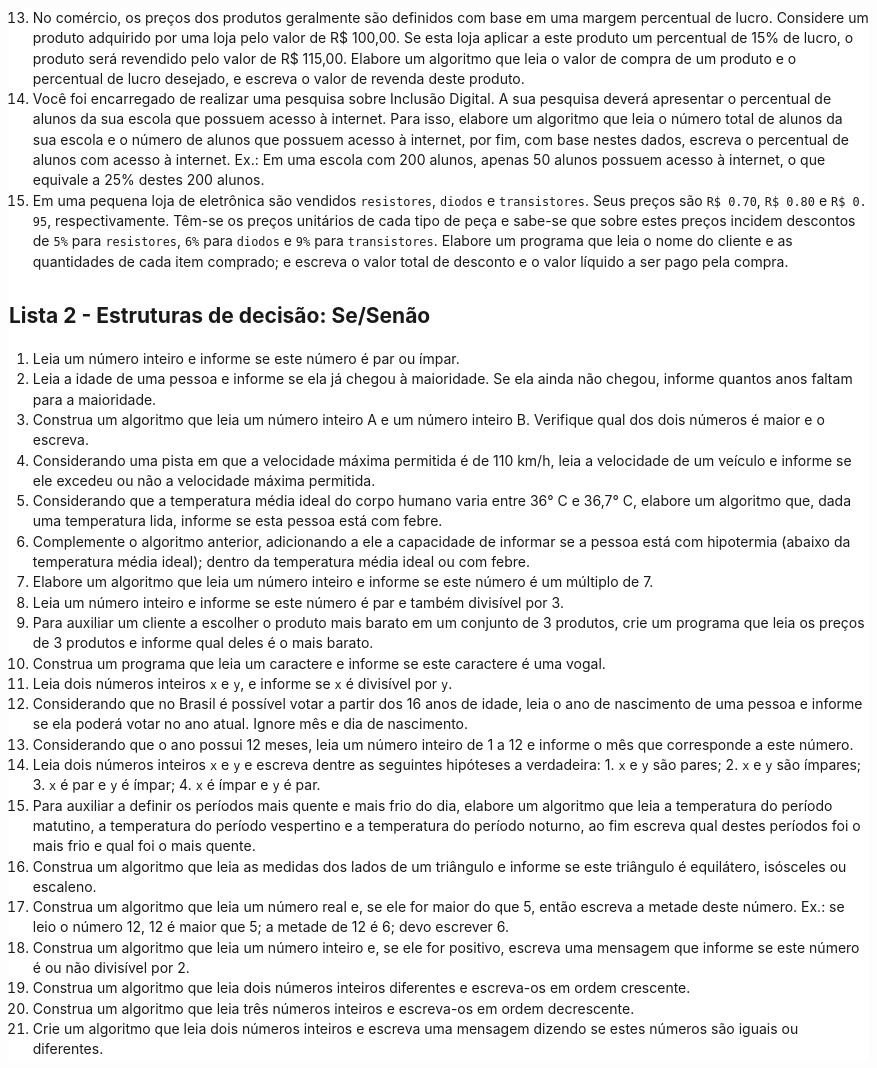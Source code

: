 13. No comércio, os preços dos produtos geralmente são definidos com base em uma margem percentual de lucro. Considere um produto adquirido por uma loja pelo valor de R$ 100,00\. Se esta loja aplicar a este produto um percentual de 15% de lucro, o produto será revendido pelo valor de R$ 115,00\. Elabore um algoritmo que leia o valor de compra de um produto e o percentual de lucro desejado, e escreva o valor de revenda deste produto.
14. Você foi encarregado de realizar uma pesquisa sobre Inclusão Digital. A sua pesquisa deverá apresentar o percentual de alunos da sua escola que possuem acesso à internet. Para isso, elabore um algoritmo que leia o número total de alunos da sua escola e o número de alunos que possuem acesso à internet, por fim, com base nestes dados, escreva o percentual de alunos com acesso à internet. Ex.: Em uma escola com 200 alunos, apenas 50 alunos possuem acesso à internet, o que equivale a 25% destes 200 alunos.
15. Em uma pequena loja de eletrônica são vendidos `resistores`, `diodos` e `transistores`. Seus preços são `R$ 0.70`, `R$ 0.80` e `R$ 0.95`, respectivamente. Têm-se os preços unitários de cada tipo de peça e sabe-se que sobre estes preços incidem descontos de `5%` para `resistores`, `6%` para `diodos` e `9%` para `transistores`. Elabore um programa que leia o nome do cliente e as quantidades de cada item comprado; e escreva o valor total de desconto e o valor líquido a ser pago pela compra.

## Lista 2 - Estruturas de decisão: Se/Senão

1. Leia um número inteiro e informe se este número é par ou ímpar.
2. Leia a idade de uma pessoa e informe se ela já chegou à maioridade. Se ela ainda não chegou, informe quantos anos faltam para a maioridade.
3. Construa um algoritmo que leia um número inteiro A e um número inteiro B. Verifique qual dos dois números é maior e o escreva.
4. Considerando uma pista em que a velocidade máxima permitida é de 110 km/h, leia a velocidade de um veículo e informe se ele excedeu ou não a velocidade máxima permitida.
5. Considerando que a temperatura média ideal do corpo humano varia entre 36° C e 36,7° C, elabore um algoritmo que, dada uma temperatura lida, informe se esta pessoa está com febre.
6. Complemente o algoritmo anterior, adicionando a ele a capacidade de informar se a pessoa está com hipotermia (abaixo da temperatura média ideal); dentro da temperatura média ideal ou com febre.
7. Elabore um algoritmo que leia um número inteiro e informe se este número é um múltiplo de 7.
8. Leia um número inteiro e informe se este número é par e também divisível por 3.
9. Para auxiliar um cliente a escolher o produto mais barato em um conjunto de 3 produtos, crie um programa que leia os preços de 3 produtos e informe qual deles é o mais barato.
10. Construa um programa que leia um caractere e informe se este caractere é uma vogal.
11. Leia dois números inteiros `x` e `y`, e informe se `x` é divisível por `y`.
12. Considerando que no Brasil é possível votar a partir dos 16 anos de idade, leia o ano de nascimento de uma pessoa e informe se ela poderá votar no ano atual. Ignore mês e dia de nascimento.
13. Considerando que o ano possui 12 meses, leia um número inteiro de 1 a 12 e informe o mês que corresponde a este número.
14. Leia dois números inteiros `x` e `y` e escreva dentre as seguintes hipóteses a verdadeira: 1\. `x` e `y` são pares; 2\. `x` e `y` são ímpares; 3\. `x` é par e `y` é ímpar; 4\. `x` é ímpar e `y` é par.
15. Para auxiliar a definir os períodos mais quente e mais frio do dia, elabore um algoritmo que leia a temperatura do período matutino, a temperatura do período vespertino e a temperatura do período noturno, ao fim escreva qual destes períodos foi o mais frio e qual foi o mais quente.
16. Construa um algoritmo que leia as medidas dos lados de um triângulo e informe se este triângulo é equilátero, isósceles ou escaleno.
17. Construa um algoritmo que leia um número real e, se ele for maior do que 5, então escreva a metade deste número. Ex.: se leio o número 12, 12 é maior que 5; a metade de 12 é 6; devo escrever 6.
18. Construa um algoritmo que leia um número inteiro e, se ele for positivo, escreva uma mensagem que informe se este número é ou não divisível por 2.
19. Construa um algoritmo que leia dois números inteiros diferentes e escreva-os em ordem crescente.
20. Construa um algoritmo que leia três números inteiros e escreva-os em ordem decrescente.
21. Crie um algoritmo que leia dois números inteiros e escreva uma mensagem dizendo se estes números são iguais ou diferentes.